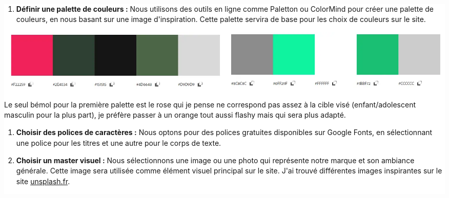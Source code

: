 </div>

1. <strong>Définir une palette de couleurs :</strong> Nous utilisons des outils en ligne comme Paletton ou ColorMind pour créer une palette de couleurs, en nous basant sur une image d'inspiration. Cette palette servira de base pour les choix de couleurs sur le site.

<div style="display:flex">
<div><img src="palette couleur.webp"></div>
<div><img src="palette couleur2.webp"></div>
</div>

Le seul bémol pour la première palette est le rose qui je pense ne correspond pas assez à la cible visé (enfant/adolescent masculin pour la plus part), je préfère passer à un orange tout aussi flashy mais qui sera plus adapté.

1. <strong>Choisir des polices de caractères :</strong> Nous optons pour des polices gratuites disponibles sur Google Fonts, en sélectionnant une police pour les titres et une autre pour le corps de texte.


2. <strong>Choisir un master visuel :</strong> Nous sélectionnons une image ou une photo qui représente notre marque et son ambiance générale. Cette image sera utilisée comme élément visuel principal sur le site. J'ai trouvé différentes images inspirantes sur le site [unsplash.fr](https://unsplash.com/fr).
   
<div style="display:flex">